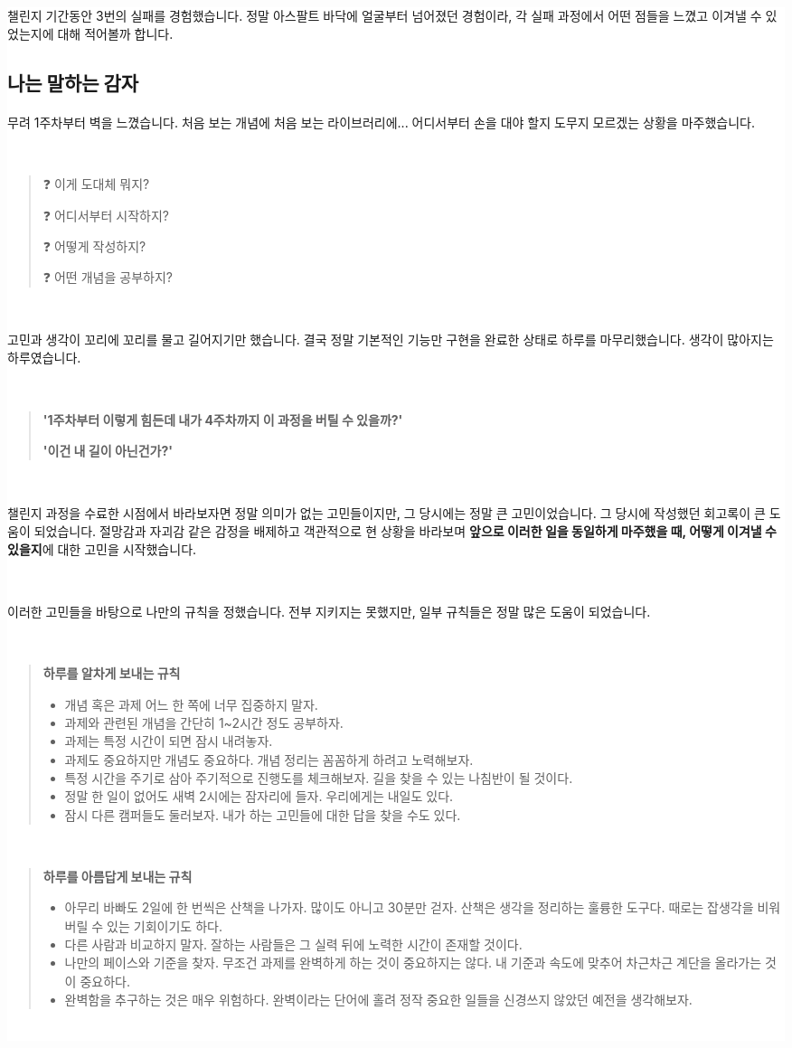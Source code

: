 챌린지 기간동안 3번의 실패를 경험했습니다. 정말 아스팔트 바닥에 얼굴부터 넘어졌던 경험이라, 각 실패 과정에서 어떤 점들을 느꼈고 이겨낼 수 있었는지에 대해 적어볼까 합니다.

## 나는 말하는 감자

무려 1주차부터 벽을 느꼈습니다. 처음 보는 개념에 처음 보는 라이브러리에... 어디서부터 손을 대야 할지 도무지 모르겠는 상황을 마주했습니다.

<br/>

> ❓ 이게 도대체 뭐지?
>
> ❓ 어디서부터 시작하지?
>
> ❓ 어떻게 작성하지?
>
> ❓ 어떤 개념을 공부하지?

<br/>

고민과 생각이 꼬리에 꼬리를 물고 길어지기만 했습니다. 결국 정말 기본적인 기능만 구현을 완료한 상태로 하루를 마무리했습니다. 생각이 많아지는 하루였습니다.

<br/>

> **'1주차부터 이렇게 힘든데 내가 4주차까지 이 과정을 버틸 수 있을까?'**
>
> **'이건 내 길이 아닌건가?'**

<br/>

챌린지 과정을 수료한 시점에서 바라보자면 정말 의미가 없는 고민들이지만, 그 당시에는 정말 큰 고민이었습니다. 그 당시에 작성했던 회고록이 큰 도움이 되었습니다. 절망감과 자괴감 같은 감정을 배제하고 객관적으로 현 상황을 바라보며 **앞으로 이러한 일을 동일하게 마주했을 때, 어떻게 이겨낼 수 있을지**에 대한 고민을 시작했습니다.

<br/>

이러한 고민들을 바탕으로 나만의 규칙을 정했습니다. 전부 지키지는 못했지만, 일부 규칙들은 정말 많은 도움이 되었습니다.

<br/>

> **하루를 알차게 보내는 규칙**
>
> - 개념 혹은 과제 어느 한 쪽에 너무 집중하지 말자.
> - 과제와 관련된 개념을 간단히 1~2시간 정도 공부하자.
> - 과제는 특정 시간이 되면 잠시 내려놓자.
> - 과제도 중요하지만 개념도 중요하다. 개념 정리는 꼼꼼하게 하려고 노력해보자.
> - 특정 시간을 주기로 삼아 주기적으로 진행도를 체크해보자. 길을 찾을 수 있는 나침반이 될 것이다.
> - 정말 한 일이 없어도 새벽 2시에는 잠자리에 들자. 우리에게는 내일도 있다.
> - 잠시 다른 캠퍼들도 둘러보자. 내가 하는 고민들에 대한 답을 찾을 수도 있다.

<br/>

> **하루를 아름답게 보내는 규칙**
>
> - 아무리 바빠도 2일에 한 번씩은 산책을 나가자. 많이도 아니고 30분만 걷자. 산책은 생각을 정리하는 훌륭한 도구다. 때로는 잡생각을 비워버릴 수 있는 기회이기도 하다.
> - 다른 사람과 비교하지 말자. 잘하는 사람들은 그 실력 뒤에 노력한 시간이 존재할 것이다.
> - 나만의 페이스와 기준을 찾자. 무조건 과제를 완벽하게 하는 것이 중요하지는 않다. 내 기준과 속도에 맞추어 차근차근 계단을 올라가는 것이 중요하다.
> - 완벽함을 추구하는 것은 매우 위험하다. 완벽이라는 단어에 홀려 정작 중요한 일들을 신경쓰지 않았던 예전을 생각해보자.

<br/>
